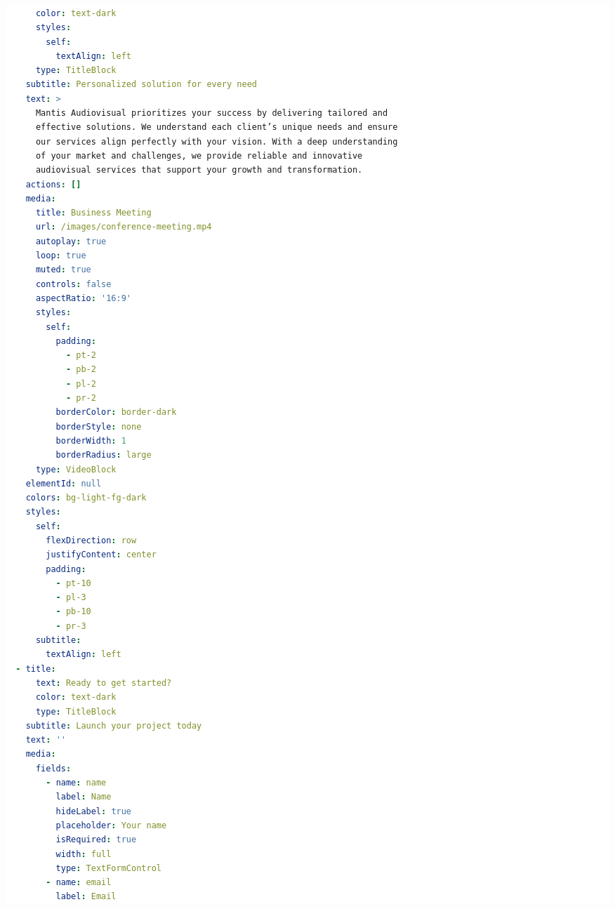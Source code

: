 ```yaml
      color: text-dark
      styles:
        self:
          textAlign: left
      type: TitleBlock
    subtitle: Personalized solution for every need
    text: >
      Mantis Audiovisual prioritizes your success by delivering tailored and
      effective solutions. We understand each client’s unique needs and ensure
      our services align perfectly with your vision. With a deep understanding
      of your market and challenges, we provide reliable and innovative
      audiovisual services that support your growth and transformation.
    actions: []
    media:
      title: Business Meeting
      url: /images/conference-meeting.mp4
      autoplay: true
      loop: true
      muted: true
      controls: false
      aspectRatio: '16:9'
      styles:
        self:
          padding:
            - pt-2
            - pb-2
            - pl-2
            - pr-2
          borderColor: border-dark
          borderStyle: none
          borderWidth: 1
          borderRadius: large
      type: VideoBlock
    elementId: null
    colors: bg-light-fg-dark
    styles:
      self:
        flexDirection: row
        justifyContent: center
        padding:
          - pt-10
          - pl-3
          - pb-10
          - pr-3
      subtitle:
        textAlign: left
  - title:
      text: Ready to get started?
      color: text-dark
      type: TitleBlock
    subtitle: Launch your project today
    text: ''
    media:
      fields:
        - name: name
          label: Name
          hideLabel: true
          placeholder: Your name
          isRequired: true
          width: full
          type: TextFormControl
        - name: email
          label: Email
```